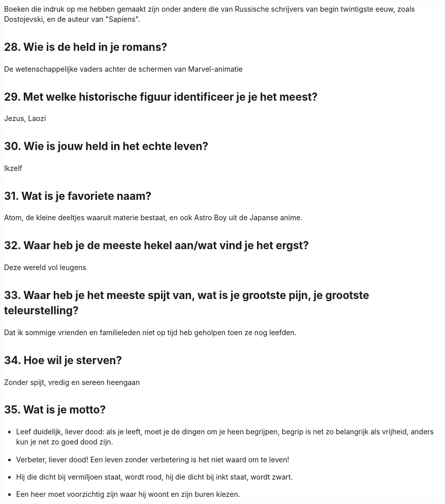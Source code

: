 Boeken die indruk op me hebben gemaakt zijn onder andere die van Russische schrijvers van begin twintigste eeuw, zoals Dostojevski, en de auteur van "Sapiens".

## 28. Wie is de held in je romans?

De wetenschappelijke vaders achter de schermen van Marvel-animatie

## 29. Met welke historische figuur identificeer je je het meest?

Jezus, Laozi

## 30. Wie is jouw held in het echte leven?

Ikzelf

## 31. Wat is je favoriete naam?

Atom, de kleine deeltjes waaruit materie bestaat, en ook Astro Boy uit de Japanse anime.

## 32. Waar heb je de meeste hekel aan/wat vind je het ergst?

Deze wereld vol leugens

## 33. Waar heb je het meeste spijt van, wat is je grootste pijn, je grootste teleurstelling?

Dat ik sommige vrienden en familieleden niet op tijd heb geholpen toen ze nog leefden.

## 34. Hoe wil je sterven?

Zonder spijt, vredig en sereen heengaan

## 35. Wat is je motto?

- Leef duidelijk, liever dood: als je leeft, moet je de dingen om je heen begrijpen, begrip is net zo belangrijk als vrijheid, anders kun je net zo goed dood zijn.

- Verbeter, liever dood! Een leven zonder verbetering is het niet waard om te leven!

- Hij die dicht bij vermiljoen staat, wordt rood, hij die dicht bij inkt staat, wordt zwart.

- Een heer moet voorzichtig zijn waar hij woont en zijn buren kiezen.
